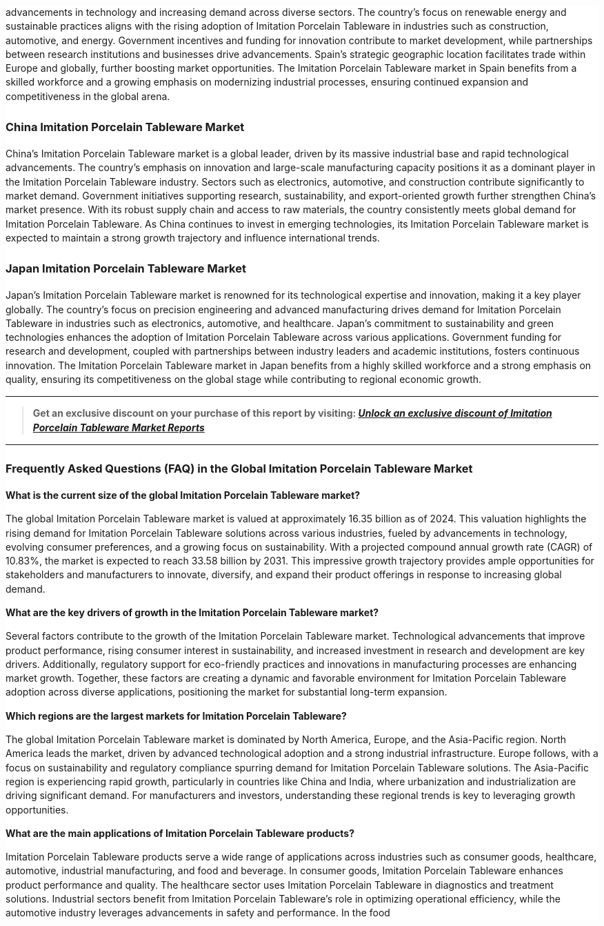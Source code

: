 advancements in technology and increasing demand across diverse sectors. The country&rsquo;s focus on renewable energy and sustainable practices aligns with the rising adoption of Imitation Porcelain Tableware in industries such as construction, automotive, and energy. Government incentives and funding for innovation contribute to market development, while partnerships between research institutions and businesses drive advancements. Spain&rsquo;s strategic geographic location facilitates trade within Europe and globally, further boosting market opportunities. The Imitation Porcelain Tableware market in Spain benefits from a skilled workforce and a growing emphasis on modernizing industrial processes, ensuring continued expansion and competitiveness in the global arena.</p><h3>China Imitation Porcelain Tableware Market</h3><p>China&rsquo;s Imitation Porcelain Tableware market is a global leader, driven by its massive industrial base and rapid technological advancements. The country&rsquo;s emphasis on innovation and large-scale manufacturing capacity positions it as a dominant player in the Imitation Porcelain Tableware industry. Sectors such as electronics, automotive, and construction contribute significantly to market demand. Government initiatives supporting research, sustainability, and export-oriented growth further strengthen China&rsquo;s market presence. With its robust supply chain and access to raw materials, the country consistently meets global demand for Imitation Porcelain Tableware. As China continues to invest in emerging technologies, its Imitation Porcelain Tableware market is expected to maintain a strong growth trajectory and influence international trends.</p><h3>Japan Imitation Porcelain Tableware Market</h3><p>Japan&rsquo;s Imitation Porcelain Tableware market is renowned for its technological expertise and innovation, making it a key player globally. The country&rsquo;s focus on precision engineering and advanced manufacturing drives demand for Imitation Porcelain Tableware in industries such as electronics, automotive, and healthcare. Japan&rsquo;s commitment to sustainability and green technologies enhances the adoption of Imitation Porcelain Tableware across various applications. Government funding for research and development, coupled with partnerships between industry leaders and academic institutions, fosters continuous innovation. The Imitation Porcelain Tableware market in Japan benefits from a highly skilled workforce and a strong emphasis on quality, ensuring its competitiveness on the global stage while contributing to regional economic growth.</p><hr /><blockquote><p><strong>Get an exclusive discount on your purchase of this report by visiting: <em><a href="://marketresearchpulse.com/ask-for-discount/92890?utm_source=Github&amp;utm_medium=0117">Unlock an exclusive discount of Imitation Porcelain Tableware Market Reports</a></em>&nbsp;</strong></p></blockquote><hr /><h3>Frequently Asked Questions (FAQ) in the Global Imitation Porcelain Tableware Market</h3><p><strong>What is the current size of the global Imitation Porcelain Tableware market?</strong></p><p>The global Imitation Porcelain Tableware market is valued at approximately 16.35 billion as of 2024. This valuation highlights the rising demand for Imitation Porcelain Tableware solutions across various industries, fueled by advancements in technology, evolving consumer preferences, and a growing focus on sustainability. With a projected compound annual growth rate (CAGR) of 10.83%, the market is expected to reach 33.58 billion by 2031. This impressive growth trajectory provides ample opportunities for stakeholders and manufacturers to innovate, diversify, and expand their product offerings in response to increasing global demand.</p><p><strong>What are the key drivers of growth in the Imitation Porcelain Tableware market?</strong></p><p>Several factors contribute to the growth of the Imitation Porcelain Tableware market. Technological advancements that improve product performance, rising consumer interest in sustainability, and increased investment in research and development are key drivers. Additionally, regulatory support for eco-friendly practices and innovations in manufacturing processes are enhancing market growth. Together, these factors are creating a dynamic and favorable environment for Imitation Porcelain Tableware adoption across diverse applications, positioning the market for substantial long-term expansion.</p><p><strong>Which regions are the largest markets for Imitation Porcelain Tableware?</strong></p><p>The global Imitation Porcelain Tableware market is dominated by North America, Europe, and the Asia-Pacific region. North America leads the market, driven by advanced technological adoption and a strong industrial infrastructure. Europe follows, with a focus on sustainability and regulatory compliance spurring demand for Imitation Porcelain Tableware solutions. The Asia-Pacific region is experiencing rapid growth, particularly in countries like China and India, where urbanization and industrialization are driving significant demand. For manufacturers and investors, understanding these regional trends is key to leveraging growth opportunities.</p><p><strong>What are the main applications of Imitation Porcelain Tableware products?</strong></p><p>Imitation Porcelain Tableware products serve a wide range of applications across industries such as consumer goods, healthcare, automotive, industrial manufacturing, and food and beverage. In consumer goods, Imitation Porcelain Tableware enhances product performance and quality. The healthcare sector uses Imitation Porcelain Tableware in diagnostics and treatment solutions. Industrial sectors benefit from Imitation Porcelain Tableware&rsquo;s role in optimizing operational efficiency, while the automotive industry leverages advancements in safety and performance. In the food